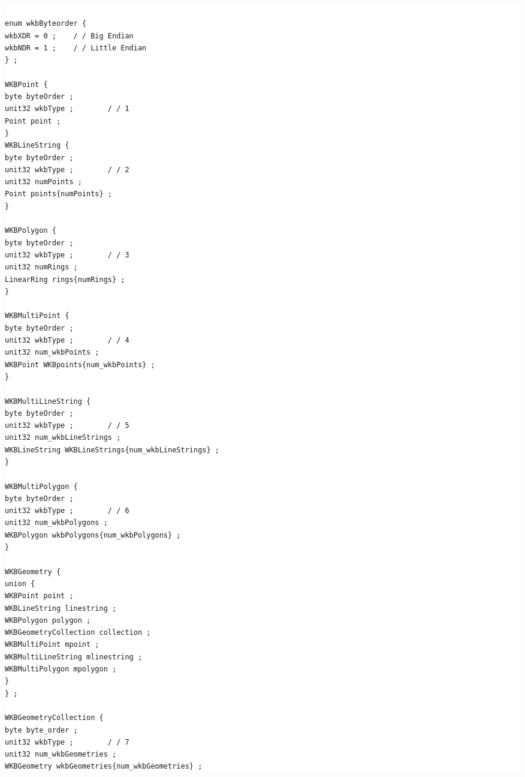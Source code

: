 ```

enum wkbByteorder {
wkbXDR = 0 ;	/ / Big Endian
wkbNDR = 1 ;	/ / Little Endian
} ;

WKBPoint {
byte byteOrder ;
unit32 wkbType ; 		/ / 1
Point point ;
}
WKBLineString {
byte byteOrder ;
unit32 wkbType ; 		/ / 2
unit32 numPoints ;
Point points{numPoints} ;
}

WKBPolygon {
byte byteOrder ;
unit32 wkbType ; 		/ / 3
unit32 numRings ;
LinearRing rings{numRings} ;
}

WKBMultiPoint {
byte byteOrder ;
unit32 wkbType ; 		/ / 4
unit32 num_wkbPoints ;
WKBPoint WKBpoints{num_wkbPoints} ;
}

WKBMultiLineString {
byte byteOrder ;
unit32 wkbType ; 		/ / 5
unit32 num_wkbLineStrings ;
WKBLineString WKBLineStrings{num_wkbLineStrings} ;
}

WKBMultiPolygon {
byte byteOrder ;
unit32 wkbType ; 		/ / 6
unit32 num_wkbPolygons ;
WKBPolygon wkbPolygons{num_wkbPolygons} ;
}

WKBGeometry {
union {
WKBPoint point ;
WKBLineString linestring ;
WKBPolygon polygon ;
WKBGeometryCollection collection ;
WKBMultiPoint mpoint ;
WKBMultiLineString mlinestring ;
WKBMultiPolygon mpolygon ;
}
} ;

WKBGeometryCollection {
byte byte_order ;
unit32 wkbType ; 		/ / 7
unit32 num_wkbGeometries ;
WKBGeometry wkbGeometries{num_wkbGeometries} ;
```